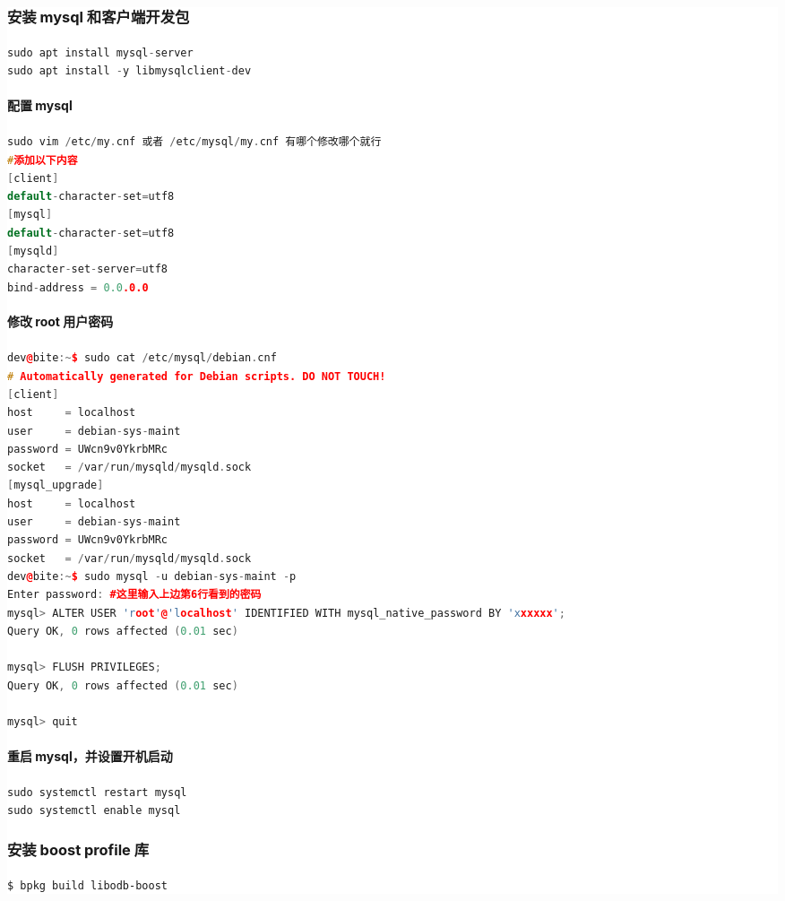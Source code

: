 ### 安装 mysql 和客户端开发包
```C++
sudo apt install mysql-server
sudo apt install -y libmysqlclient-dev
```

#### 配置 mysql
```C++
sudo vim /etc/my.cnf 或者 /etc/mysql/my.cnf 有哪个修改哪个就行
#添加以下内容
[client]
default-character-set=utf8
[mysql]
default-character-set=utf8
[mysqld]
character-set-server=utf8
bind-address = 0.0.0.0
```

#### 修改 root 用户密码
```C++
dev@bite:~$ sudo cat /etc/mysql/debian.cnf
# Automatically generated for Debian scripts. DO NOT TOUCH!
[client]
host     = localhost
user     = debian-sys-maint
password = UWcn9v0YkrbMRc
socket   = /var/run/mysqld/mysqld.sock
[mysql_upgrade]
host     = localhost
user     = debian-sys-maint
password = UWcn9v0YkrbMRc
socket   = /var/run/mysqld/mysqld.sock
dev@bite:~$ sudo mysql -u debian-sys-maint -p
Enter password: #这里输入上边第6行看到的密码
mysql> ALTER USER 'root'@'localhost' IDENTIFIED WITH mysql_native_password BY 'xxxxxx';
Query OK, 0 rows affected (0.01 sec)

mysql> FLUSH PRIVILEGES;
Query OK, 0 rows affected (0.01 sec)

mysql> quit
```

#### 重启 mysql，并设置开机启动
```C++
sudo systemctl restart mysql
sudo systemctl enable mysql
```

### 安装 boost profile 库
```PowerShell
$ bpkg build libodb-boost
```
